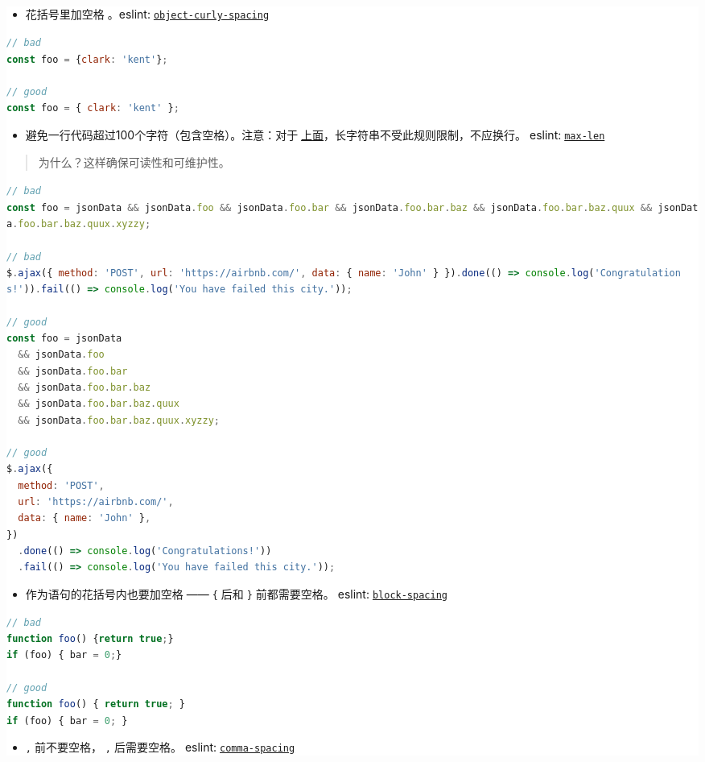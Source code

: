 - 花括号里加空格 。eslint: [`object-curly-spacing`](http://eslint.org/docs/rules/object-curly-spacing.html)

```javascript
// bad
const foo = {clark: 'kent'};

// good
const foo = { clark: 'kent' };
```
- 避免一行代码超过100个字符（包含空格）。注意：对于 [上面](#strings--line-length)，长字符串不受此规则限制，不应换行。 eslint: [`max-len`](http://eslint.org/docs/rules/max-len.html)

> 为什么？这样确保可读性和可维护性。

```javascript
// bad
const foo = jsonData && jsonData.foo && jsonData.foo.bar && jsonData.foo.bar.baz && jsonData.foo.bar.baz.quux && jsonData.foo.bar.baz.quux.xyzzy;

// bad
$.ajax({ method: 'POST', url: 'https://airbnb.com/', data: { name: 'John' } }).done(() => console.log('Congratulations!')).fail(() => console.log('You have failed this city.'));

// good
const foo = jsonData
  && jsonData.foo
  && jsonData.foo.bar
  && jsonData.foo.bar.baz
  && jsonData.foo.bar.baz.quux
  && jsonData.foo.bar.baz.quux.xyzzy;

// good
$.ajax({
  method: 'POST',
  url: 'https://airbnb.com/',
  data: { name: 'John' },
})
  .done(() => console.log('Congratulations!'))
  .fail(() => console.log('You have failed this city.'));
```

- 作为语句的花括号内也要加空格 —— `{` 后和 `}` 前都需要空格。 eslint: [`block-spacing`](https://eslint.org/docs/rules/block-spacing)

```javascript
// bad
function foo() {return true;}
if (foo) { bar = 0;}

// good
function foo() { return true; }
if (foo) { bar = 0; }
```

- `,` 前不要空格， `,` 后需要空格。 eslint: [`comma-spacing`](https://eslint.org/docs/rules/comma-spacing)
